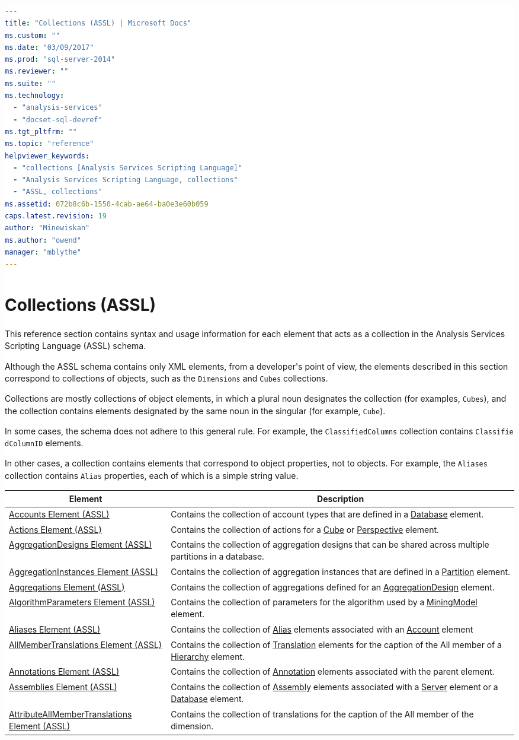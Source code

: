 ```yaml
---
title: "Collections (ASSL) | Microsoft Docs"
ms.custom: ""
ms.date: "03/09/2017"
ms.prod: "sql-server-2014"
ms.reviewer: ""
ms.suite: ""
ms.technology: 
  - "analysis-services"
  - "docset-sql-devref"
ms.tgt_pltfrm: ""
ms.topic: "reference"
helpviewer_keywords: 
  - "collections [Analysis Services Scripting Language]"
  - "Analysis Services Scripting Language, collections"
  - "ASSL, collections"
ms.assetid: 072b8c6b-1550-4cab-ae64-ba0e3e60b059
caps.latest.revision: 19
author: "Minewiskan"
ms.author: "owend"
manager: "mblythe"
---
```

# Collections (ASSL)
  This reference section contains syntax and usage information for each element that acts as a collection in the Analysis Services Scripting Language (ASSL) schema.  
  
 Although the ASSL schema contains only XML elements, from a developer's point of view, the elements described in this section correspond to collections of objects, such as the `Dimensions` and `Cubes` collections.  
  
 Collections are mostly collections of object elements, in which a plural noun designates the collection (for examples, `Cubes`), and the collection contains elements designated by the same noun in the singular (for example, `Cube`).  
  
 In some cases, the schema does not adhere to this general rule. For example, the `ClassifiedColumns` collection contains `ClassifiedColumnID` elements.  
  
 In other cases, a collection contains elements that correspond to object properties, not to objects. For example, the `Aliases` collection contains `Alias` properties, each of which is a simple string value.  
  
|Element|Description|  
|-------------|-----------------|  
|[Accounts Element &#40;ASSL&#41;](../../../2014/analysis-services/dev-guide/accounts-element-assl.md)|Contains the collection of account types that are defined in a [Database](../../../2014/analysis-services/dev-guide/database-element-assl.md) element.|  
|[Actions Element &#40;ASSL&#41;](../../../2014/analysis-services/dev-guide/actions-element-assl.md)|Contains the collection of actions for a [Cube](../../../2014/analysis-services/dev-guide/cube-element-assl.md) or [Perspective](../../../2014/analysis-services/dev-guide/perspective-element-assl.md) element.|  
|[AggregationDesigns Element &#40;ASSL&#41;](../../../2014/analysis-services/dev-guide/aggregationdesigns-element-assl.md)|Contains the collection of aggregation designs that can be shared across multiple partitions in a database.|  
|[AggregationInstances Element &#40;ASSL&#41;](../../../2014/analysis-services/dev-guide/aggregationinstances-element-assl.md)|Contains the collection of aggregation instances that are defined in a [Partition](../../../2014/analysis-services/dev-guide/partition-element-assl.md) element.|  
|[Aggregations Element &#40;ASSL&#41;](../../../2014/analysis-services/dev-guide/aggregations-element-assl.md)|Contains the collection of aggregations defined for an [AggregationDesign](../../../2014/analysis-services/dev-guide/aggregationdesign-element-assl.md) element.|  
|[AlgorithmParameters Element &#40;ASSL&#41;](../../../2014/analysis-services/dev-guide/algorithmparameters-element-assl.md)|Contains the collection of parameters for the algorithm used by a [MiningModel](../../../2014/analysis-services/dev-guide/miningmodel-element-assl.md) element.|  
|[Aliases Element &#40;ASSL&#41;](../../../2014/analysis-services/dev-guide/aliases-element-assl.md)|Contains the collection of [Alias](../../../2014/analysis-services/dev-guide/alias-element-assl.md) elements associated with an [Account](../../../2014/analysis-services/dev-guide/account-element-assl.md) element|  
|[AllMemberTranslations Element &#40;ASSL&#41;](../../../2014/analysis-services/dev-guide/allmembertranslations-element-assl.md)|Contains the collection of [Translation](../../../2014/analysis-services/dev-guide/translation-element-assl.md) elements for the caption of the All member of a [Hierarchy](../../../2014/analysis-services/dev-guide/hierarchy-element-assl.md) element.|  
|[Annotations Element &#40;ASSL&#41;](../../../2014/analysis-services/dev-guide/annotations-element-assl.md)|Contains the collection of [Annotation](../../../2014/analysis-services/dev-guide/annotation-element-assl.md) elements associated with the parent element.|  
|[Assemblies Element &#40;ASSL&#41;](../../../2014/analysis-services/dev-guide/assemblies-element-assl.md)|Contains the collection of [Assembly](../../../2014/analysis-services/dev-guide/assembly-element-assl.md) elements associated with a [Server](../../../2014/analysis-services/dev-guide/server-element-assl.md) element or a [Database](../../../2014/analysis-services/dev-guide/database-element-assl.md) element.|  
|[AttributeAllMemberTranslations Element &#40;ASSL&#41;](../../../2014/analysis-services/dev-guide/attributeallmembertranslations-element-assl.md)|Contains the collection of translations for the caption of the All member of the dimension.|  